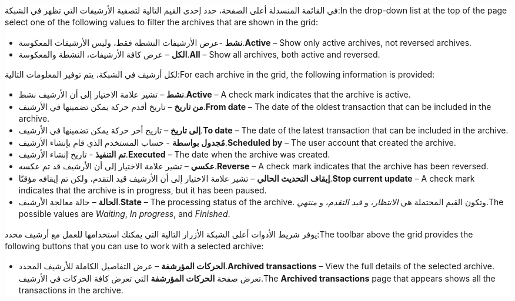 <span data-ttu-id="e2cde-154">في القائمة المنسدلة أعلى الصفحة، حدد إحدى القيم التالية لتصفية الأرشيفات التي تظهر في الشبكة:</span><span class="sxs-lookup"><span data-stu-id="e2cde-154">In the drop-down list at the top of the page select one of the following values to filter the archives that are shown in the grid:</span></span>

- <span data-ttu-id="e2cde-155">**نشط** -عرض الأرشيفات النشطة فقط، وليس الأرشيفات المعكوسة.</span><span class="sxs-lookup"><span data-stu-id="e2cde-155">**Active** – Show only active archives, not reversed archives.</span></span>
- <span data-ttu-id="e2cde-156">**الكل** – عرض كافة الأرشيفات، النشطة والمعكوسة.</span><span class="sxs-lookup"><span data-stu-id="e2cde-156">**All** – Show all archives, both active and reversed.</span></span>

<span data-ttu-id="e2cde-157">لكل أرشيف في الشبكة، يتم توفير المعلومات التالية:</span><span class="sxs-lookup"><span data-stu-id="e2cde-157">For each archive in the grid, the following information is provided:</span></span>

- <span data-ttu-id="e2cde-158">**نشط** – تشير علامة الاختيار إلى أن الأرشيف نشط.</span><span class="sxs-lookup"><span data-stu-id="e2cde-158">**Active** – A check mark indicates that the archive is active.</span></span>
- <span data-ttu-id="e2cde-159">**من تاريخ** – تاريخ أقدم حركة يمكن تضمينها في الأرشيف.</span><span class="sxs-lookup"><span data-stu-id="e2cde-159">**From date** – The date of the oldest transaction that can be included in the archive.</span></span>
- <span data-ttu-id="e2cde-160">**إلى تاريخ** – تاريخ أخر حركة يمكن تضمينها في الأرشيف.</span><span class="sxs-lookup"><span data-stu-id="e2cde-160">**To date** – The date of the latest transaction that can be included in the archive.</span></span>
- <span data-ttu-id="e2cde-161">**مُجدول بواسطة** - حساب المستخدم الذي قام بإنشاء الأرشيف.</span><span class="sxs-lookup"><span data-stu-id="e2cde-161">**Scheduled by** – The user account that created the archive.</span></span>
- <span data-ttu-id="e2cde-162">**تم التنفيذ** - تاريخ إنشاء الأرشيف.</span><span class="sxs-lookup"><span data-stu-id="e2cde-162">**Executed** – The date when the archive was created.</span></span>
- <span data-ttu-id="e2cde-163">**عكسي** – تشير علامة الاختيار إلى أن الأرشيف قد تم عكسه.</span><span class="sxs-lookup"><span data-stu-id="e2cde-163">**Reverse** – A check mark indicates that the archive has been reversed.</span></span>
- <span data-ttu-id="e2cde-164">**إيقاف التحديث الحالي** – تشير علامة الاختيار إلى أن الأرشيف قيد التقدم، ولكن تم إيقافه مؤقتًا.</span><span class="sxs-lookup"><span data-stu-id="e2cde-164">**Stop current update** – A check mark indicates that the archive is in progress, but it has been paused.</span></span>
- <span data-ttu-id="e2cde-165">**الحالة** – حالة معالجة الأرشيف.</span><span class="sxs-lookup"><span data-stu-id="e2cde-165">**State** – The processing status of the archive.</span></span> <span data-ttu-id="e2cde-166">وتكون القيم المحتملة هي *الانتظار*، و *قيد التقدم*، و *منتهي*.</span><span class="sxs-lookup"><span data-stu-id="e2cde-166">The possible values are *Waiting*, *In progress*, and *Finished*.</span></span>

<span data-ttu-id="e2cde-167">يوفر شريط الأدوات أعلى الشبكة الأزرار التالية التي يمكنك استخدامها للعمل مع أرشيف محدد:</span><span class="sxs-lookup"><span data-stu-id="e2cde-167">The toolbar above the grid provides the following buttons that you can use to work with a selected archive:</span></span>

- <span data-ttu-id="e2cde-168">**الحركات المؤرشفة** – عرض التفاصيل الكاملة للأرشيف المحدد.</span><span class="sxs-lookup"><span data-stu-id="e2cde-168">**Archived transactions** – View the full details of the selected archive.</span></span> <span data-ttu-id="e2cde-169">تعرض صفحة **الحركات المؤرشفة** التي تعرض كافة الحركات في الأرشيف.</span><span class="sxs-lookup"><span data-stu-id="e2cde-169">The **Archived transactions** page that appears shows all the transactions in the archive.</span></span>
